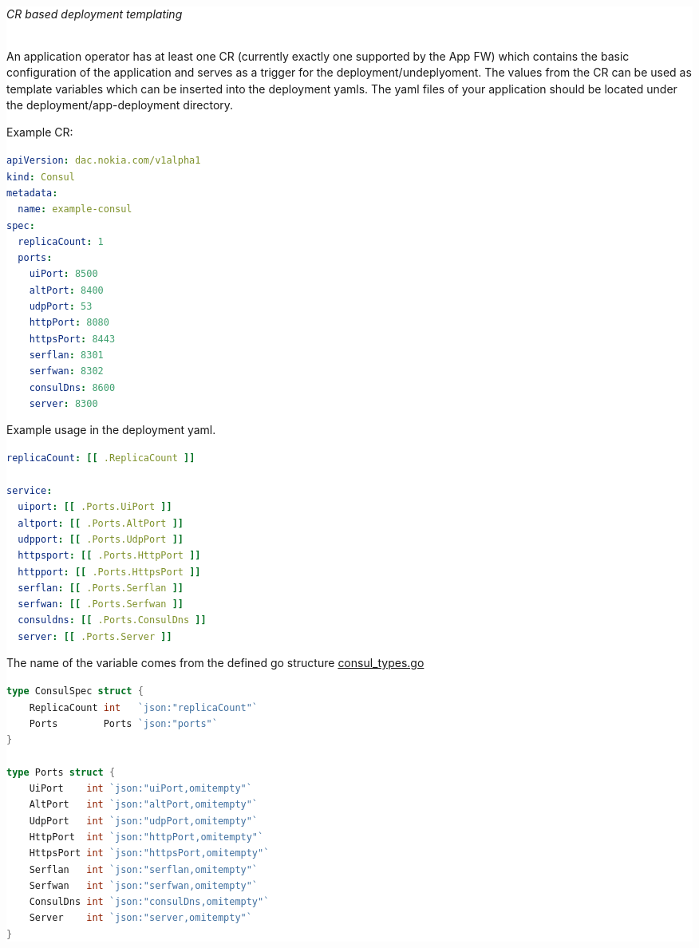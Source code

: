 ###### CR based deployment templating
An application operator has at least one CR (currently exactly one supported by the App FW) which contains the basic
configuration of the application and serves as a trigger for the deployment/undeplyoment.
The values from the CR can be used as template variables which can be inserted into the deployment yamls.
The yaml files of your application should be located under the deployment/app-deployment directory.

Example CR:
```yaml
apiVersion: dac.nokia.com/v1alpha1
kind: Consul
metadata:
  name: example-consul
spec:
  replicaCount: 1
  ports:
    uiPort: 8500
    altPort: 8400
    udpPort: 53
    httpPort: 8080
    httpsPort: 8443
    serflan: 8301
    serfwan: 8302
    consulDns: 8600
    server: 8300
```

Example usage in the deployment yaml.
```yaml
replicaCount: [[ .ReplicaCount ]]

service:
  uiport: [[ .Ports.UiPort ]]
  altport: [[ .Ports.AltPort ]]
  udpport: [[ .Ports.UdpPort ]]
  httpsport: [[ .Ports.HttpPort ]]
  httpport: [[ .Ports.HttpsPort ]]
  serflan: [[ .Ports.Serflan ]]
  serfwan: [[ .Ports.Serfwan ]]
  consuldns: [[ .Ports.ConsulDns ]]
  server: [[ .Ports.Server ]]
```
The name of the variable comes from the defined go structure [consul_types.go](pkg/apis/dac/v1alpha1/consul_types.go)
```go
type ConsulSpec struct {
	ReplicaCount int   `json:"replicaCount"`
	Ports        Ports `json:"ports"`
}

type Ports struct {
	UiPort    int `json:"uiPort,omitempty"`
	AltPort   int `json:"altPort,omitempty"`
	UdpPort   int `json:"udpPort,omitempty"`
	HttpPort  int `json:"httpPort,omitempty"`
	HttpsPort int `json:"httpsPort,omitempty"`
	Serflan   int `json:"serflan,omitempty"`
	Serfwan   int `json:"serfwan,omitempty"`
	ConsulDns int `json:"consulDns,omitempty"`
	Server    int `json:"server,omitempty"`
}
```
